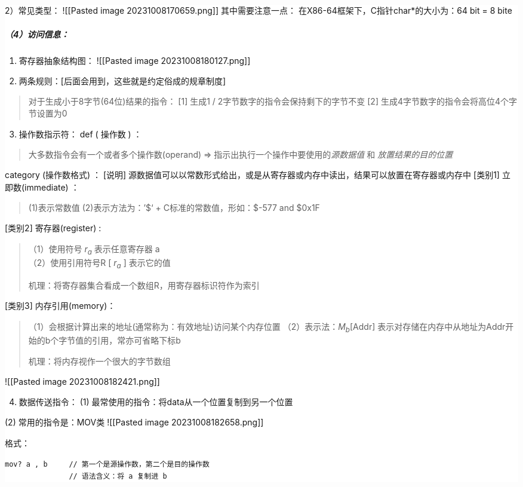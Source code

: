 2）常见类型：
![[Pasted image 20231008170659.png]]
其中需要注意一点：
在X86-64框架下，C指针char\*的大小为：64 bit = 8 bite

##### （4）访问信息：

1. 寄存器抽象结构图：
![[Pasted image 20231008180127.png]]


2. 两条规则：[后面会用到，这些就是约定俗成的规章制度]
>对于生成小于8字节(64位)结果的指令：
[1] 生成1 / 2字节数字的指令会保持剩下的字节不变
[2] 生成4字节数字的指令会将高位4个字节设置为0


3. 操作数指示符：
def ( 操作数 ) ：
>大多数指令会有一个或者多个操作数(operand) 
>=> 
>指示出执行一个操作中要使用的*源数据值*  和 *放置结果的目的位置*

category (操作数格式) ：
[说明] 源数据值可以以常数形式给出，或是从寄存器或内存中读出，结果可以放置在寄存器或内存中
[类别1] 立即数(immediate) ：
>(1)表示常数值
>(2)表示方法为：’$‘ + C标准的常数值，形如：\$-577 and \$0x1F

[类别2] 寄存器(register) :
>（1）使用符号 $r_a$ 表示任意寄存器 a  
>（2）使用引用符号R \[ $r_a$ ] 表示它的值
>
>机理：将寄存器集合看成一个数组R，用寄存器标识符作为索引

[类别3] 内存引用(memory)：
>（1）会根据计算出来的地址(通常称为：有效地址)访问某个内存位置
>（2）表示法：$M_b$\[Addr] 表示对存储在内存中从地址为Addr开始的b个字节值的引用，常亦可省略下标b
>
>机理：将内存视作一个很大的字节数组

![[Pasted image 20231008182421.png]]


4. 数据传送指令：
(1) 最常使用的指令：将data从一个位置复制到另一个位置

(2) 常用的指令是：MOV类
![[Pasted image 20231008182658.png]]

格式：
```unix
mov? a , b     // 第一个是源操作数，第二个是目的操作数
               // 语法含义：将 a 复制进 b
```

